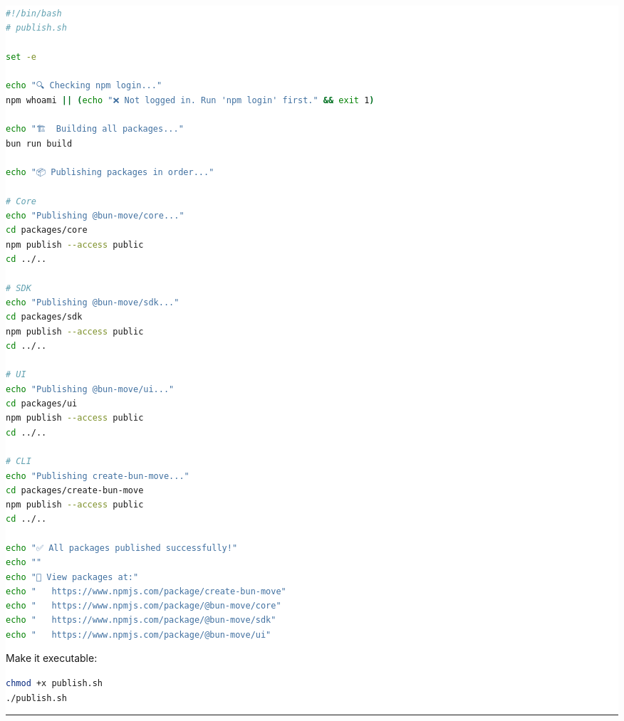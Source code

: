 ```bash
#!/bin/bash
# publish.sh

set -e

echo "🔍 Checking npm login..."
npm whoami || (echo "❌ Not logged in. Run 'npm login' first." && exit 1)

echo "🏗️  Building all packages..."
bun run build

echo "📦 Publishing packages in order..."

# Core
echo "Publishing @bun-move/core..."
cd packages/core
npm publish --access public
cd ../..

# SDK
echo "Publishing @bun-move/sdk..."
cd packages/sdk
npm publish --access public
cd ../..

# UI
echo "Publishing @bun-move/ui..."
cd packages/ui
npm publish --access public
cd ../..

# CLI
echo "Publishing create-bun-move..."
cd packages/create-bun-move
npm publish --access public
cd ../..

echo "✅ All packages published successfully!"
echo ""
echo "🔗 View packages at:"
echo "   https://www.npmjs.com/package/create-bun-move"
echo "   https://www.npmjs.com/package/@bun-move/core"
echo "   https://www.npmjs.com/package/@bun-move/sdk"
echo "   https://www.npmjs.com/package/@bun-move/ui"
```

Make it executable:
```bash
chmod +x publish.sh
./publish.sh
```

---